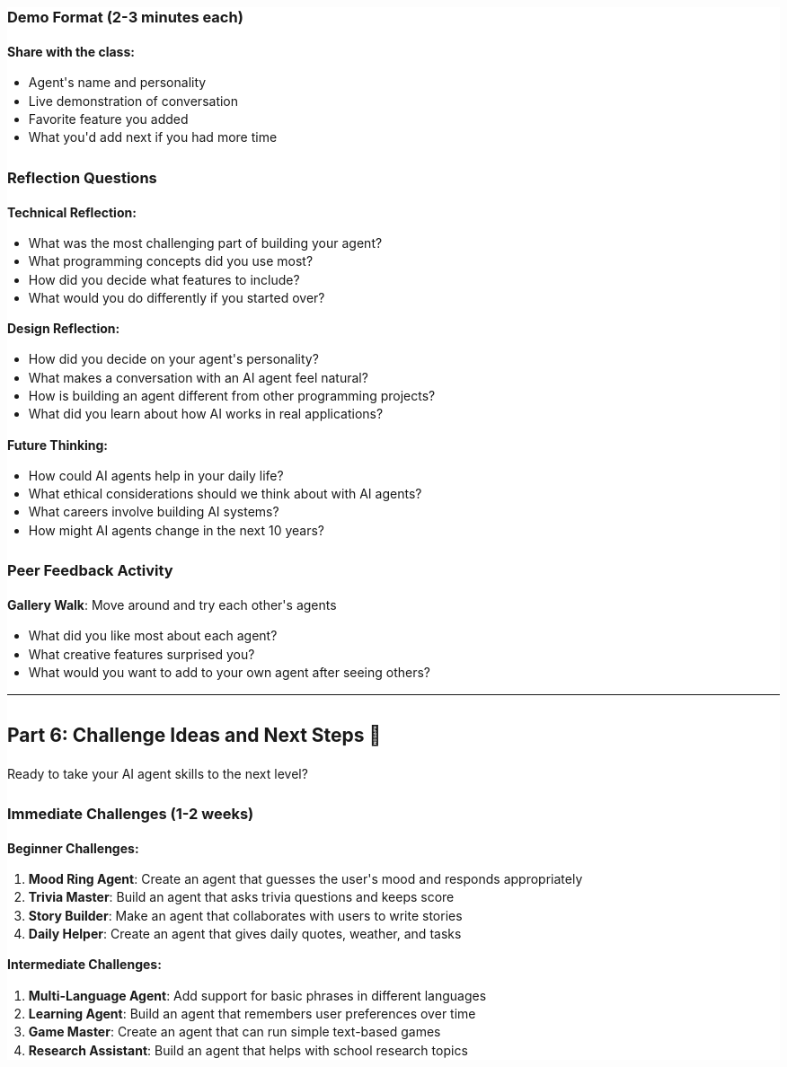 ### Demo Format (2-3 minutes each)

**Share with the class:**
- Agent's name and personality
- Live demonstration of conversation
- Favorite feature you added
- What you'd add next if you had more time

### Reflection Questions

**Technical Reflection:**
- What was the most challenging part of building your agent?
- What programming concepts did you use most?
- How did you decide what features to include?
- What would you do differently if you started over?

**Design Reflection:**
- How did you decide on your agent's personality?
- What makes a conversation with an AI agent feel natural?
- How is building an agent different from other programming projects?
- What did you learn about how AI works in real applications?

**Future Thinking:**
- How could AI agents help in your daily life?
- What ethical considerations should we think about with AI agents?
- What careers involve building AI systems?
- How might AI agents change in the next 10 years?

### Peer Feedback Activity

**Gallery Walk**: Move around and try each other's agents
- What did you like most about each agent?
- What creative features surprised you?
- What would you want to add to your own agent after seeing others?

---

## Part 6: Challenge Ideas and Next Steps 🚀

Ready to take your AI agent skills to the next level?

### Immediate Challenges (1-2 weeks)

**Beginner Challenges:**
1. **Mood Ring Agent**: Create an agent that guesses the user's mood and responds appropriately
2. **Trivia Master**: Build an agent that asks trivia questions and keeps score
3. **Story Builder**: Make an agent that collaborates with users to write stories
4. **Daily Helper**: Create an agent that gives daily quotes, weather, and tasks

**Intermediate Challenges:**
1. **Multi-Language Agent**: Add support for basic phrases in different languages
2. **Learning Agent**: Build an agent that remembers user preferences over time
3. **Game Master**: Create an agent that can run simple text-based games
4. **Research Assistant**: Build an agent that helps with school research topics
